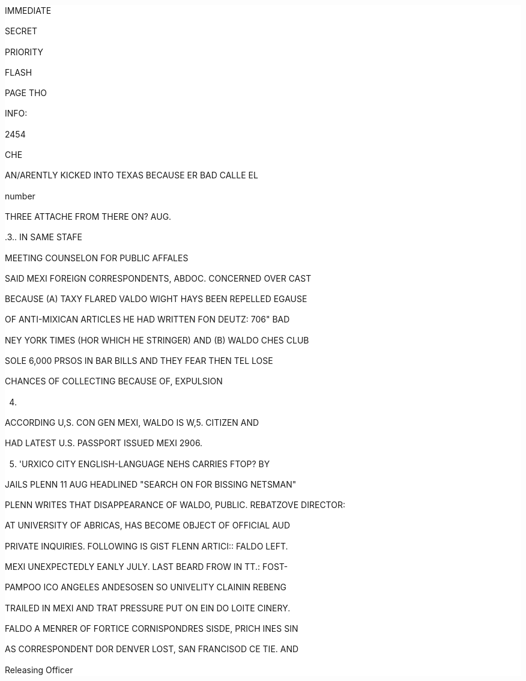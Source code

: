 IMMEDIATE

SECRET

PRIORITY

FLASH

PAGE THO

INFO:

2454

CHE

AN/ARENTLY KICKED INTO TEXAS BECAUSE ER BAD CALLE EL

number

THREE ATTACHE FROM THERE ON? AUG.

.3.. IN SAME STAFE

MEETING COUNSELON FOR PUBLIC AFFALES

SAID MEXI FOREIGN CORRESPONDENTS, ABDOC. CONCERNED OVER CAST

BECAUSE (A) TAXY FLARED VALDO WIGHT HAYS BEEN REPELLED EGAUSE

OF ANTI-MIXICAN ARTICLES HE HAD WRITTEN FON DEUTZ: 706" BAD

NEY YORK TIMES (HOR WHICH HE STRINGER) AND (B) WALDO CHES CLUB

SOLE 6,000 PRSOS IN BAR BILLS AND THEY FEAR THEN TEL LOSE

CHANCES OF COLLECTING BECAUSE OF, EXPULSION

4.

ACCORDING U,S. CON GEN MEXI, WALDO IS W,5. CITIZEN AND

HAD LATEST U.S. PASSPORT ISSUED MEXI 2906.

5. 'URXICO CITY ENGLISH-LANGUAGE NEHS CARRIES FTOP? BY

JAILS PLENN 11 AUG HEADLINED "SEARCH ON FOR BISSING NETSMAN"

PLENN WRITES THAT DISAPPEARANCE OF WALDO, PUBLIC. REBATZOVE DIRECTOR:

AT UNIVERSITY OF ABRICAS, HAS BECOME OBJECT OF OFFICIAL AUD

PRIVATE INQUIRIES. FOLLOWING IS GIST FLENN ARTICI:: FALDO LEFT.

MEXI UNEXPECTEDLY EANLY JULY. LAST BEARD FROW IN TT.: FOST-

PAMPOO ICO ANGELES ANDESOSEN SO UNIVELITY CLAININ REBENG

TRAILED IN MEXI AND TRAT PRESSURE PUT ON EIN DO LOITE CINERY.

FALDO A MENRER OF FORTICE CORNISPONDRES SISDE, PRICH INES SIN

AS CORRESPONDENT DOR DENVER LOST, SAN FRANCISOD CE TIE. AND

Releasing Officer
